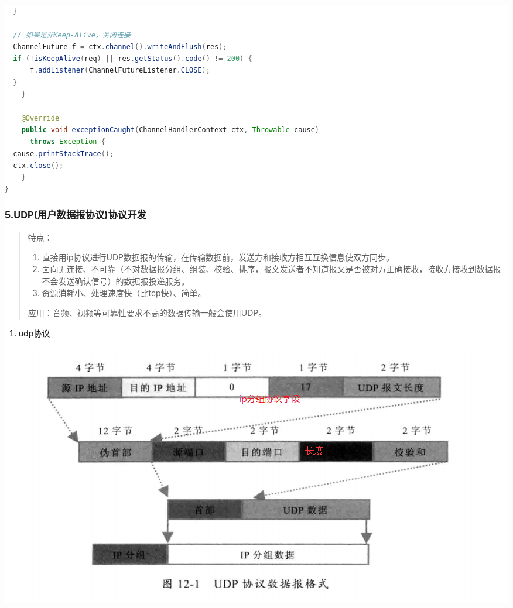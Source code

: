   ```java
  	}
  
  	// 如果是非Keep-Alive，关闭连接
  	ChannelFuture f = ctx.channel().writeAndFlush(res);
  	if (!isKeepAlive(req) || res.getStatus().code() != 200) {
  	    f.addListener(ChannelFutureListener.CLOSE);
  	}
      }
  
      @Override
      public void exceptionCaught(ChannelHandlerContext ctx, Throwable cause)
  	    throws Exception {
  	cause.printStackTrace();
  	ctx.close();
      }
  }
  ```

  

### 5.UDP(用户数据报协议)协议开发

> 特点：
>
> 1. 直接用ip协议进行UDP数据报的传输，在传输数据前，发送方和接收方相互互换信息使双方同步。
> 2. 面向无连接、不可靠（不对数据报分组、组装、校验、排序，报文发送者不知道报文是否被对方正确接收，接收方接收到数据报不会发送确认信号）的数据报投递服务。
> 3. 资源消耗小、处理速度快（比tcp快）、简单。
>
> 应用：音频、视频等可靠性要求不高的数据传输一般会使用UDP。

1. udp协议

   ![](https://github.com/XwDai/learn/raw/master/notes/image/udp%E5%8D%8F%E8%AE%AE.jpg)
